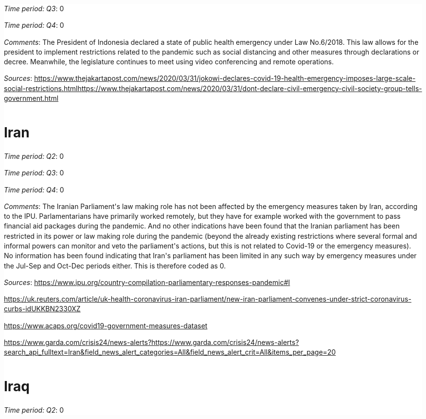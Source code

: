  
*Time period: Q3*: 0

 
*Time period: Q4*: 0

 

*Comments*:
 The President of Indonesia declared a state of public health emergency under Law No.6/2018. This law allows for the president to implement restrictions related to the pandemic such as social distancing and other measures through declarations or decree. Meanwhile, the legislature continues to meet using video conferencing and remote operations. 

*Sources*:
 https://www.thejakartapost.com/news/2020/03/31/jokowi-declares-covid-19-health-emergency-imposes-large-scale-social-restrictions.htmlhttps://www.thejakartapost.com/news/2020/03/31/dont-declare-civil-emergency-civil-society-group-tells-government.html



# Iran 
*Time period: Q2*: 0

 
*Time period: Q3*: 0

 
*Time period: Q4*: 0

 

*Comments*:
 The Iranian Parliament's law making role has not been affected by the emergency measures taken by Iran, according to the IPU. Parlamentarians have primarily worked remotely, but they have for example worked with the government to pass financial aid packages during the pandemic. And no other indications have been found that the Iranian parliament has been restricted in its power or law making role during the pandemic (beyond the already existing restrictions where several formal and informal powers can monitor and veto the parliament's actions, but this is not related to Covid-19 or the emergency measures). No information has been found indicating that Iran's parliament has been limited in any such way by emergency measures under the Jul-Sep and Oct-Dec periods either. This is therefore coded as 0. 

*Sources*:
 https://www.ipu.org/country-compilation-parliamentary-responses-pandemic#I


https://uk.reuters.com/article/uk-health-coronavirus-iran-parliament/new-iran-parliament-convenes-under-strict-coronavirus-curbs-idUKKBN2330XZ


https://www.acaps.org/covid19-government-measures-dataset


https://www.garda.com/crisis24/news-alerts?https://www.garda.com/crisis24/news-alerts?search_api_fulltext=Iran&field_news_alert_categories=All&field_news_alert_crit=All&items_per_page=20



# Iraq 
*Time period: Q2*: 0
